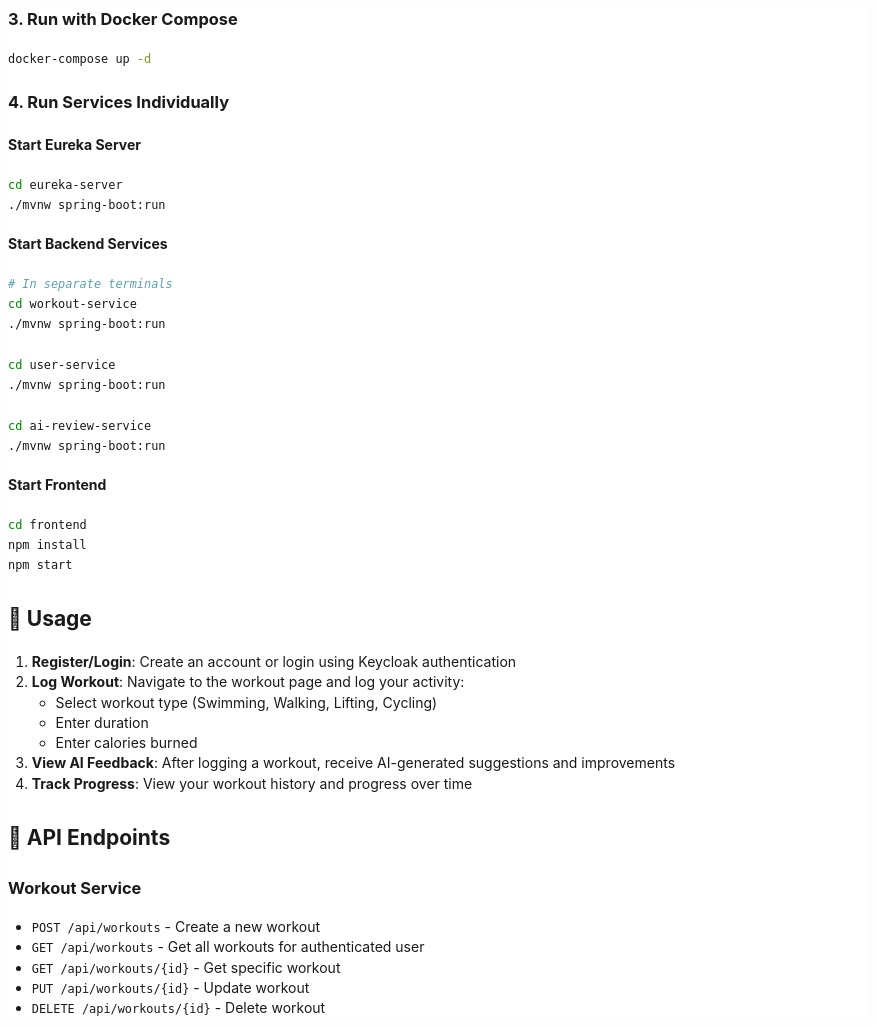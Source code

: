 ### 3. Run with Docker Compose

```bash
docker-compose up -d
```

### 4. Run Services Individually

#### Start Eureka Server
```bash
cd eureka-server
./mvnw spring-boot:run
```

#### Start Backend Services
```bash
# In separate terminals
cd workout-service
./mvnw spring-boot:run

cd user-service
./mvnw spring-boot:run

cd ai-review-service
./mvnw spring-boot:run
```

#### Start Frontend
```bash
cd frontend
npm install
npm start
```

## 📱 Usage

1. **Register/Login**: Create an account or login using Keycloak authentication
2. **Log Workout**: Navigate to the workout page and log your activity:
   - Select workout type (Swimming, Walking, Lifting, Cycling)
   - Enter duration
   - Enter calories burned
3. **View AI Feedback**: After logging a workout, receive AI-generated suggestions and improvements
4. **Track Progress**: View your workout history and progress over time

## 🔌 API Endpoints

### Workout Service
- `POST /api/workouts` - Create a new workout
- `GET /api/workouts` - Get all workouts for authenticated user
- `GET /api/workouts/{id}` - Get specific workout
- `PUT /api/workouts/{id}` - Update workout
- `DELETE /api/workouts/{id}` - Delete workout
